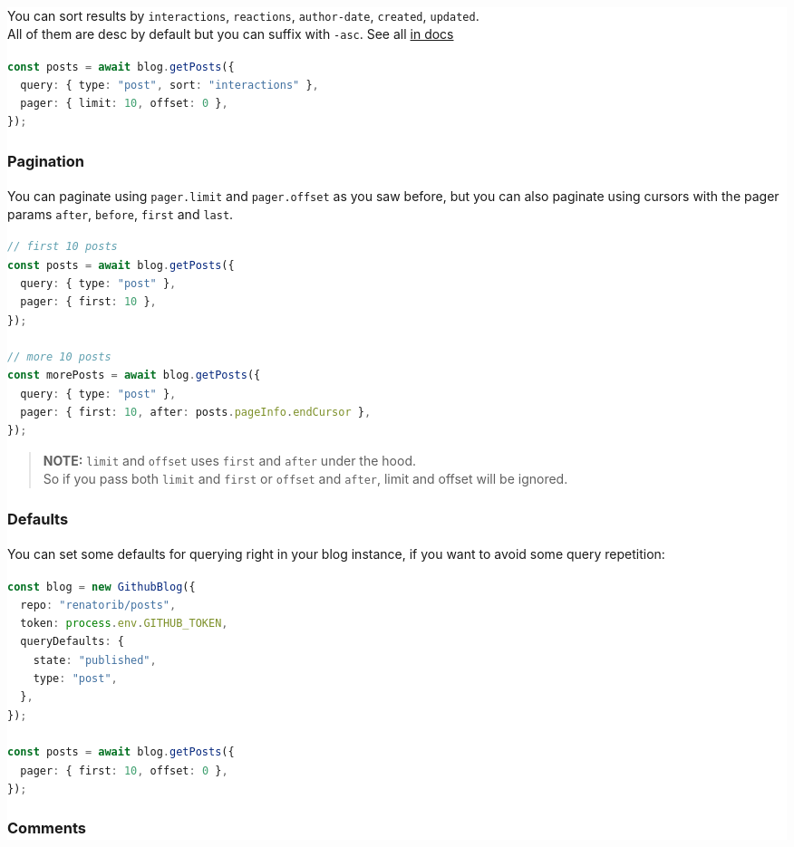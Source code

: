You can sort results by `interactions`, `reactions`, `author-date`, `created`, `updated`.  
All of them are desc by default but you can suffix with `-asc`. See all [in docs](/docs)

```ts
const posts = await blog.getPosts({
  query: { type: "post", sort: "interactions" },
  pager: { limit: 10, offset: 0 },
});
```

### Pagination

You can paginate using `pager.limit` and `pager.offset` as you saw before, but you can also paginate using cursors with the pager params `after`, `before`, `first` and `last`.

```ts
// first 10 posts
const posts = await blog.getPosts({
  query: { type: "post" },
  pager: { first: 10 },
});

// more 10 posts
const morePosts = await blog.getPosts({
  query: { type: "post" },
  pager: { first: 10, after: posts.pageInfo.endCursor },
});
```

> **NOTE:** `limit` and `offset` uses `first` and `after` under the hood.  
> So if you pass both `limit` and `first` or `offset` and `after`, limit and offset will be ignored.

### Defaults

You can set some defaults for querying right in your blog instance, if you want to avoid some query repetition:

```ts
const blog = new GithubBlog({
  repo: "renatorib/posts",
  token: process.env.GITHUB_TOKEN,
  queryDefaults: {
    state: "published",
    type: "post",
  },
});

const posts = await blog.getPosts({
  pager: { first: 10, offset: 0 },
});
```

### Comments
